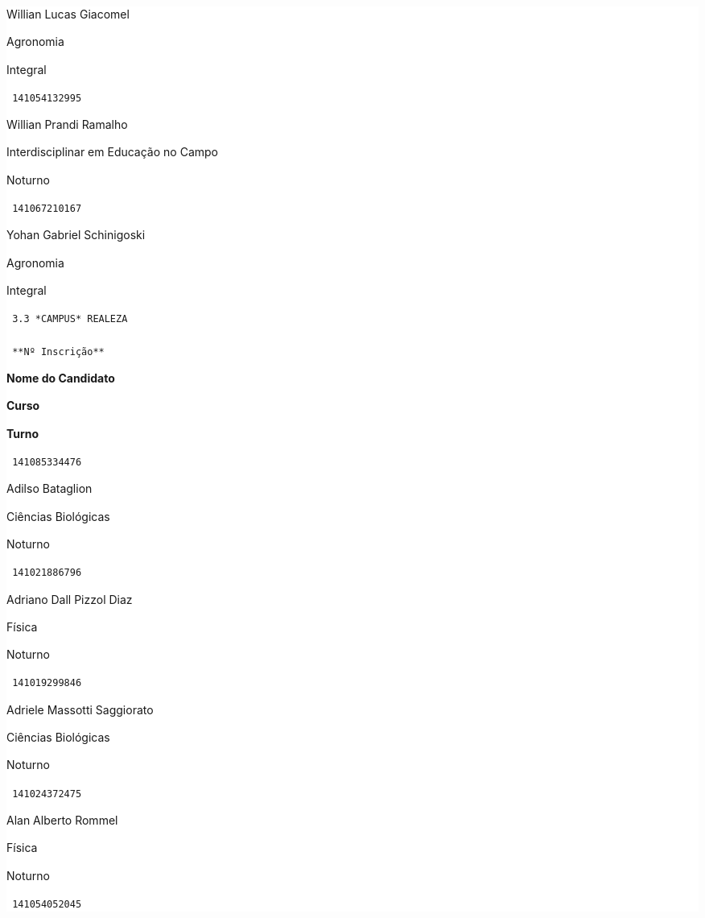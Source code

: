    Willian Lucas Giacomel

   Agronomia

   Integral

     141054132995

   Willian Prandi Ramalho

   Interdisciplinar em Educação no Campo

   Noturno

     141067210167

   Yohan Gabriel Schinigoski

   Agronomia

   Integral

     3.3 *CAMPUS* REALEZA

     **Nº Inscrição**

   **Nome do Candidato**

   **Curso**

   **Turno**

     141085334476

   Adilso Bataglion

   Ciências Biológicas

   Noturno

     141021886796

   Adriano Dall Pizzol Diaz

   Física

   Noturno

     141019299846

   Adriele Massotti Saggiorato

   Ciências Biológicas

   Noturno

     141024372475

   Alan Alberto Rommel

   Física

   Noturno

     141054052045
